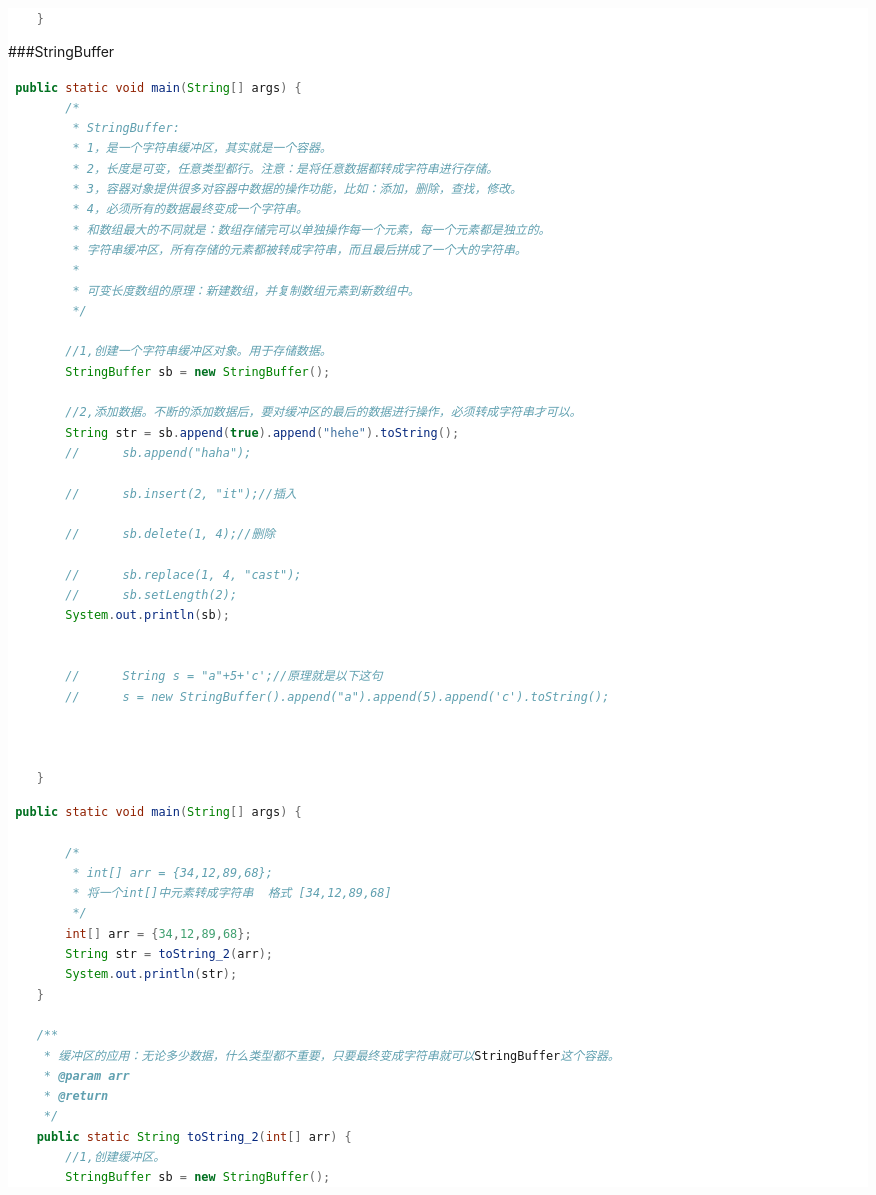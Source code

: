 ```java
    }

```
###StringBuffer

```java
 public static void main(String[] args) {
        /*
         * StringBuffer:
         * 1，是一个字符串缓冲区，其实就是一个容器。
         * 2，长度是可变，任意类型都行。注意：是将任意数据都转成字符串进行存储。
         * 3，容器对象提供很多对容器中数据的操作功能，比如：添加，删除，查找，修改。
         * 4，必须所有的数据最终变成一个字符串。
         * 和数组最大的不同就是：数组存储完可以单独操作每一个元素，每一个元素都是独立的。
         * 字符串缓冲区，所有存储的元素都被转成字符串，而且最后拼成了一个大的字符串。
         *
         * 可变长度数组的原理：新建数组，并复制数组元素到新数组中。
         */
        
        //1,创建一个字符串缓冲区对象。用于存储数据。
        StringBuffer sb = new StringBuffer();
        
        //2,添加数据。不断的添加数据后，要对缓冲区的最后的数据进行操作，必须转成字符串才可以。
        String str = sb.append(true).append("hehe").toString();
        //		sb.append("haha");
        
        //		sb.insert(2, "it");//插入
        
        //		sb.delete(1, 4);//删除
        
        //		sb.replace(1, 4, "cast");
        //		sb.setLength(2);
        System.out.println(sb);
        
        
        //		String s = "a"+5+'c';//原理就是以下这句
        //		s = new StringBuffer().append("a").append(5).append('c').toString();
        
        
        
    }

```

```java
 public static void main(String[] args) {
        
        /*
         * int[] arr = {34,12,89,68};
         * 将一个int[]中元素转成字符串  格式 [34,12,89,68]
         */
        int[] arr = {34,12,89,68};
        String str = toString_2(arr);
        System.out.println(str);
    }
    
    /**
     * 缓冲区的应用：无论多少数据，什么类型都不重要，只要最终变成字符串就可以StringBuffer这个容器。
     * @param arr
     * @return
     */
    public static String toString_2(int[] arr) {
        //1,创建缓冲区。
        StringBuffer sb = new StringBuffer();
```